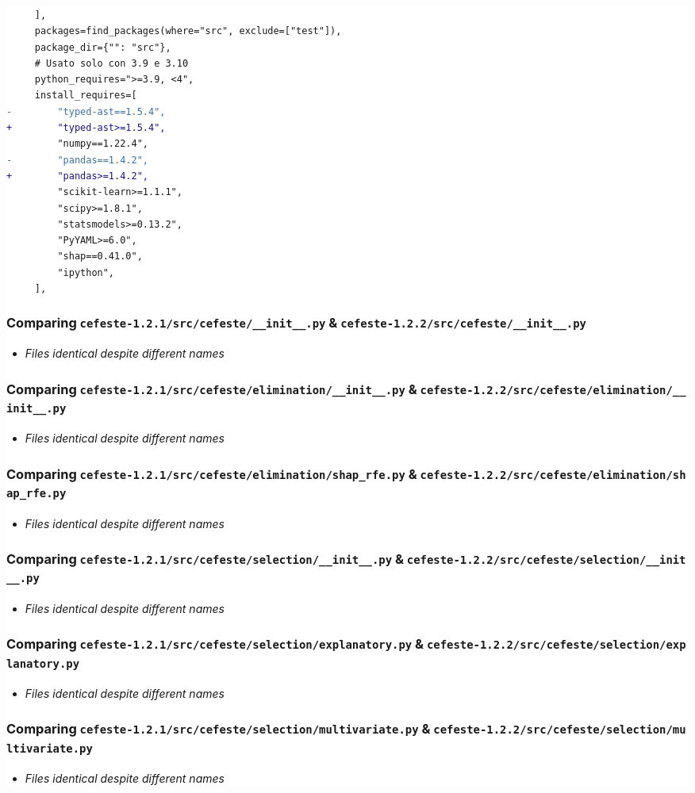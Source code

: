 ```diff
     ],
     packages=find_packages(where="src", exclude=["test"]),
     package_dir={"": "src"},
     # Usato solo con 3.9 e 3.10
     python_requires=">=3.9, <4",
     install_requires=[
-        "typed-ast==1.5.4",
+        "typed-ast>=1.5.4",
         "numpy==1.22.4",
-        "pandas==1.4.2",
+        "pandas>=1.4.2",
         "scikit-learn>=1.1.1",
         "scipy>=1.8.1",
         "statsmodels>=0.13.2",
         "PyYAML>=6.0",
         "shap==0.41.0",
         "ipython",
     ],
```

### Comparing `cefeste-1.2.1/src/cefeste/__init__.py` & `cefeste-1.2.2/src/cefeste/__init__.py`

 * *Files identical despite different names*

### Comparing `cefeste-1.2.1/src/cefeste/elimination/__init__.py` & `cefeste-1.2.2/src/cefeste/elimination/__init__.py`

 * *Files identical despite different names*

### Comparing `cefeste-1.2.1/src/cefeste/elimination/shap_rfe.py` & `cefeste-1.2.2/src/cefeste/elimination/shap_rfe.py`

 * *Files identical despite different names*

### Comparing `cefeste-1.2.1/src/cefeste/selection/__init__.py` & `cefeste-1.2.2/src/cefeste/selection/__init__.py`

 * *Files identical despite different names*

### Comparing `cefeste-1.2.1/src/cefeste/selection/explanatory.py` & `cefeste-1.2.2/src/cefeste/selection/explanatory.py`

 * *Files identical despite different names*

### Comparing `cefeste-1.2.1/src/cefeste/selection/multivariate.py` & `cefeste-1.2.2/src/cefeste/selection/multivariate.py`

 * *Files identical despite different names*
